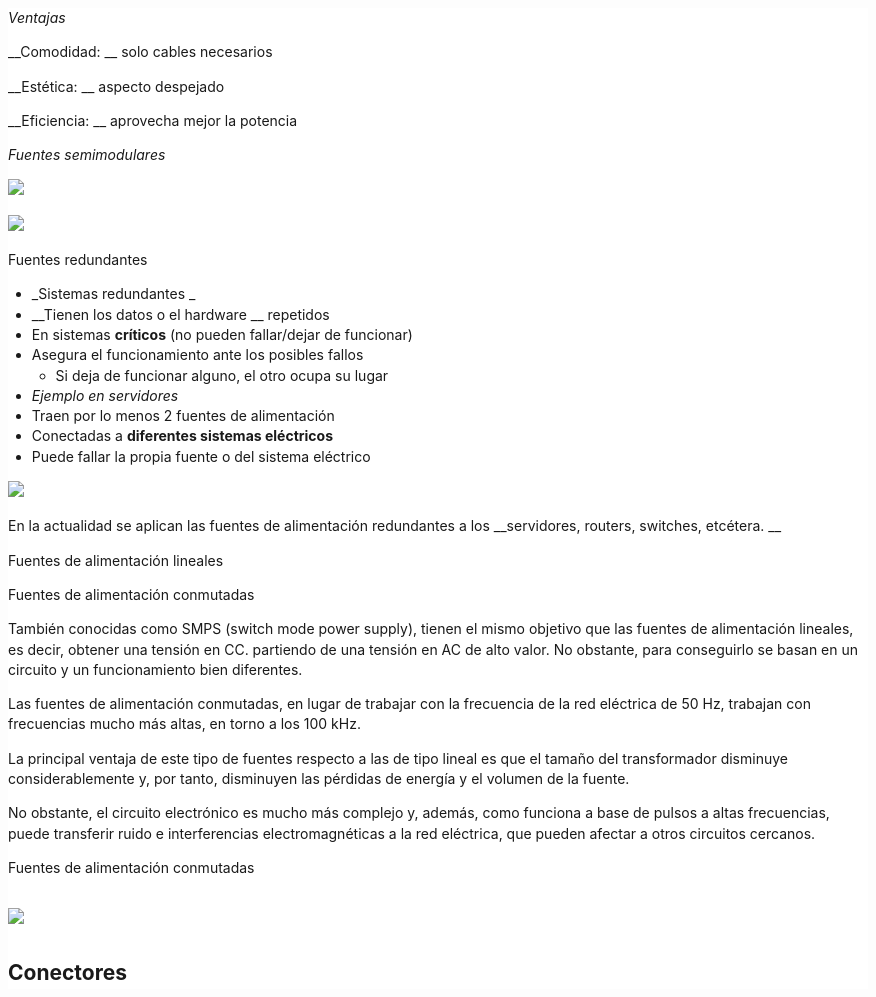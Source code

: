 _Ventajas_

__Comodidad: __ solo cables necesarios

__Estética: __ aspecto despejado

__Eficiencia: __ aprovecha mejor la potencia

_Fuentes semimodulares_

![](img%5C32%20Fuentes%20de%20alimentacion8.jpg)

![](img%5C32%20Fuentes%20de%20alimentacion9.jpg)

Fuentes redundantes

* _Sistemas redundantes _
* __Tienen los datos o el hardware __ repetidos
* En sistemas  __críticos__  \(no pueden fallar/dejar de funcionar\)
* Asegura el funcionamiento ante los posibles fallos
  * Si deja de funcionar alguno\, el otro ocupa su lugar
* _Ejemplo en servidores_
* Traen por lo menos 2 fuentes de alimentación
* Conectadas a  __diferentes sistemas eléctricos__
* Puede fallar la propia fuente o del sistema eléctrico

![](img%5C32%20Fuentes%20de%20alimentacion10.png)

En la actualidad se aplican las fuentes de alimentación redundantes a los  __servidores\, routers\, switches\, etcétera\. __

Fuentes de alimentación lineales

Fuentes de alimentación conmutadas

También conocidas como SMPS \(switch mode power supply\)\, tienen el mismo objetivo que las fuentes de alimentación lineales\, es decir\, obtener una tensión en CC\. partiendo de una tensión en AC de alto valor\. No obstante\, para conseguirlo se basan en un circuito y un funcionamiento bien diferentes\.

Las fuentes de alimentación conmutadas\, en lugar de trabajar con la frecuencia de la red eléctrica de 50 Hz\, trabajan con frecuencias mucho más altas\, en torno a los 100 kHz\.

La principal ventaja de este tipo de fuentes respecto a las de tipo lineal es que el tamaño del transformador disminuye considerablemente y\, por tanto\, disminuyen las pérdidas de energía y el volumen de la fuente\.

No obstante\, el circuito electrónico es mucho más complejo y\, además\, como funciona a base de pulsos a altas frecuencias\, puede transferir ruido e interferencias electromagnéticas a la red eléctrica\, que pueden afectar a otros circuitos cercanos\.

Fuentes de alimentación conmutadas

## 

![](img%5C32%20Fuentes%20de%20alimentacion11.png)

## Conectores
